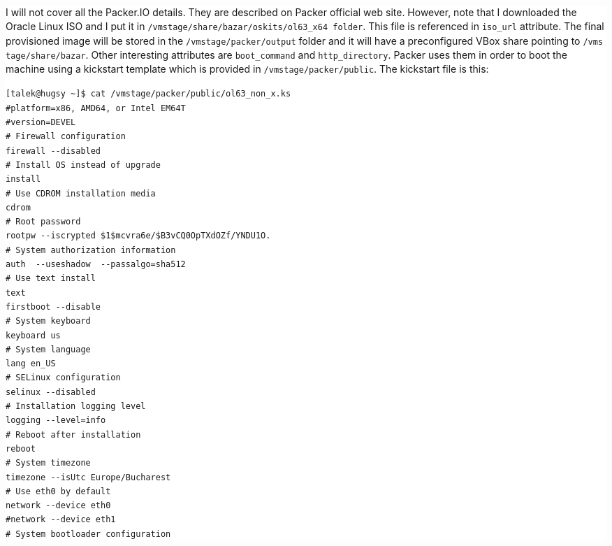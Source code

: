 I will not cover all the Packer.IO details. They are described on Packer
official web site. However, note that I downloaded the Oracle Linux ISO and I
put it in `/vmstage/share/bazar/oskits/ol63_x64 folder`. This file is
referenced in `iso_url` attribute. The final provisioned image will be stored in
the `/vmstage/packer/output` folder and it will have a preconfigured VBox
share pointing to `/vmstage/share/bazar`. Other interesting attributes are
`boot_command` and `http_directory`. Packer uses them in order to boot the
machine using a kickstart template which is provided in
`/vmstage/packer/public`. The kickstart file is this:

    [talek@hugsy ~]$ cat /vmstage/packer/public/ol63_non_x.ks
    #platform=x86, AMD64, or Intel EM64T
    #version=DEVEL
    # Firewall configuration
    firewall --disabled
    # Install OS instead of upgrade
    install
    # Use CDROM installation media
    cdrom
    # Root password
    rootpw --iscrypted $1$mcvra6e/$B3vCQ0OpTXdOZf/YNDU1O.
    # System authorization information
    auth  --useshadow  --passalgo=sha512
    # Use text install
    text
    firstboot --disable
    # System keyboard
    keyboard us
    # System language
    lang en_US
    # SELinux configuration
    selinux --disabled
    # Installation logging level
    logging --level=info
    # Reboot after installation
    reboot
    # System timezone
    timezone --isUtc Europe/Bucharest
    # Use eth0 by default
    network --device eth0
    #network --device eth1
    # System bootloader configuration